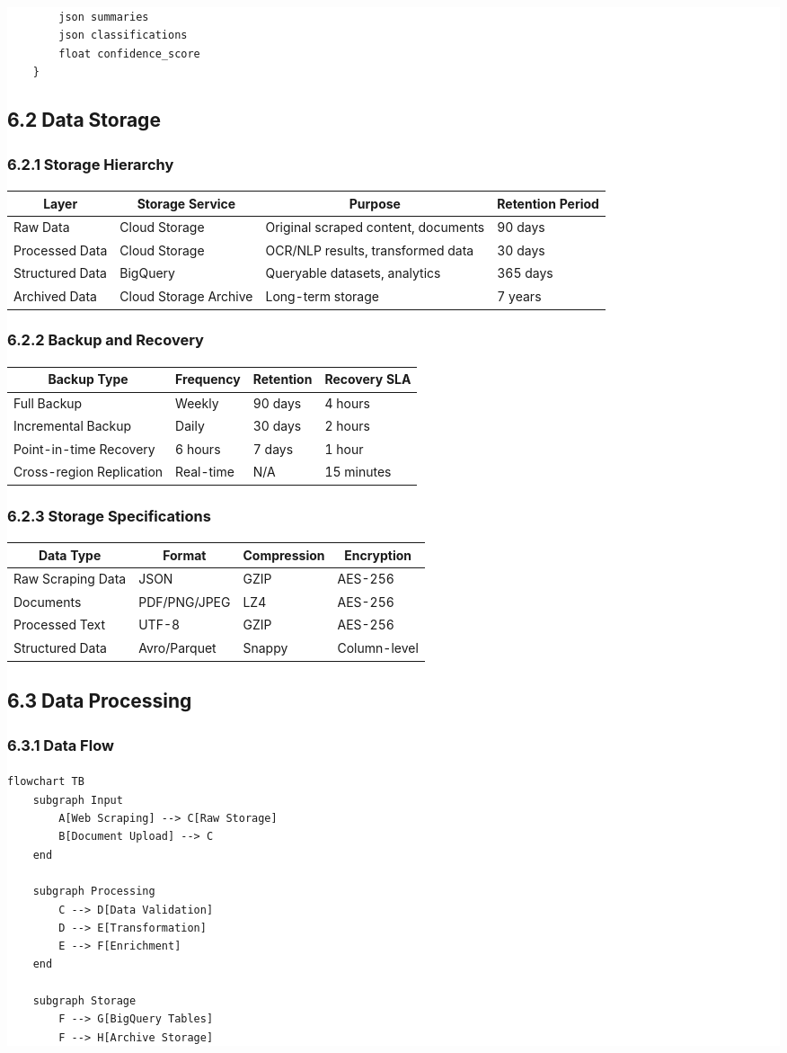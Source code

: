 ```mermaid
        json summaries
        json classifications
        float confidence_score
    }
```

## 6.2 Data Storage

### 6.2.1 Storage Hierarchy

| Layer | Storage Service | Purpose | Retention Period |
| --- | --- | --- | --- |
| Raw Data | Cloud Storage | Original scraped content, documents | 90 days |
| Processed Data | Cloud Storage | OCR/NLP results, transformed data | 30 days |
| Structured Data | BigQuery | Queryable datasets, analytics | 365 days |
| Archived Data | Cloud Storage Archive | Long-term storage | 7 years |

### 6.2.2 Backup and Recovery

| Backup Type | Frequency | Retention | Recovery SLA |
| --- | --- | --- | --- |
| Full Backup | Weekly | 90 days | 4 hours |
| Incremental Backup | Daily | 30 days | 2 hours |
| Point-in-time Recovery | 6 hours | 7 days | 1 hour |
| Cross-region Replication | Real-time | N/A | 15 minutes |

### 6.2.3 Storage Specifications

| Data Type | Format | Compression | Encryption |
| --- | --- | --- | --- |
| Raw Scraping Data | JSON | GZIP | AES-256 |
| Documents | PDF/PNG/JPEG | LZ4 | AES-256 |
| Processed Text | UTF-8 | GZIP | AES-256 |
| Structured Data | Avro/Parquet | Snappy | Column-level |

## 6.3 Data Processing

### 6.3.1 Data Flow

```mermaid
flowchart TB
    subgraph Input
        A[Web Scraping] --> C[Raw Storage]
        B[Document Upload] --> C
    end
    
    subgraph Processing
        C --> D[Data Validation]
        D --> E[Transformation]
        E --> F[Enrichment]
    end
    
    subgraph Storage
        F --> G[BigQuery Tables]
        F --> H[Archive Storage]
```
